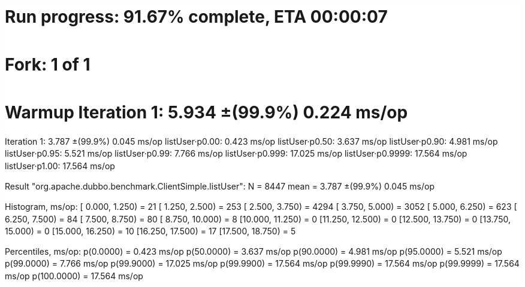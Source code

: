 # Run progress: 91.67% complete, ETA 00:00:07
# Fork: 1 of 1
# Warmup Iteration   1: 5.934 ±(99.9%) 0.224 ms/op
Iteration   1: 3.787 ±(99.9%) 0.045 ms/op
                 listUser·p0.00:   0.423 ms/op
                 listUser·p0.50:   3.637 ms/op
                 listUser·p0.90:   4.981 ms/op
                 listUser·p0.95:   5.521 ms/op
                 listUser·p0.99:   7.766 ms/op
                 listUser·p0.999:  17.025 ms/op
                 listUser·p0.9999: 17.564 ms/op
                 listUser·p1.00:   17.564 ms/op



Result "org.apache.dubbo.benchmark.ClientSimple.listUser":
  N = 8447
  mean =      3.787 ±(99.9%) 0.045 ms/op

  Histogram, ms/op:
    [ 0.000,  1.250) = 21 
    [ 1.250,  2.500) = 253 
    [ 2.500,  3.750) = 4294 
    [ 3.750,  5.000) = 3052 
    [ 5.000,  6.250) = 623 
    [ 6.250,  7.500) = 84 
    [ 7.500,  8.750) = 80 
    [ 8.750, 10.000) = 8 
    [10.000, 11.250) = 0 
    [11.250, 12.500) = 0 
    [12.500, 13.750) = 0 
    [13.750, 15.000) = 0 
    [15.000, 16.250) = 10 
    [16.250, 17.500) = 17 
    [17.500, 18.750) = 5 

  Percentiles, ms/op:
      p(0.0000) =      0.423 ms/op
     p(50.0000) =      3.637 ms/op
     p(90.0000) =      4.981 ms/op
     p(95.0000) =      5.521 ms/op
     p(99.0000) =      7.766 ms/op
     p(99.9000) =     17.025 ms/op
     p(99.9900) =     17.564 ms/op
     p(99.9990) =     17.564 ms/op
     p(99.9999) =     17.564 ms/op
    p(100.0000) =     17.564 ms/op

